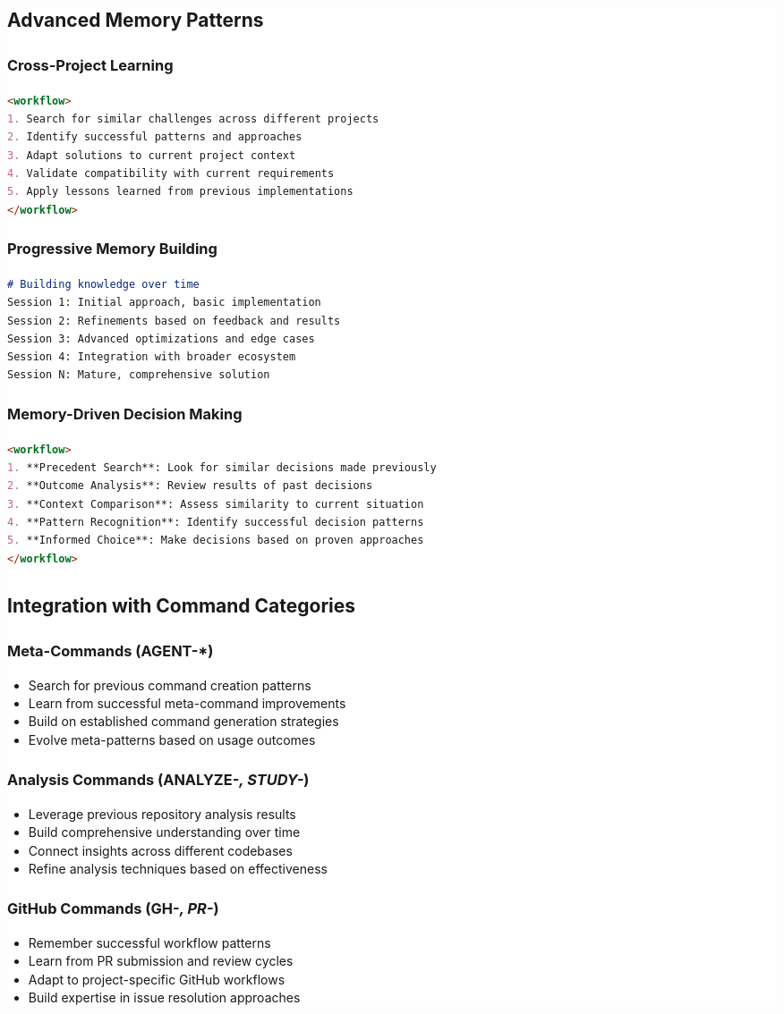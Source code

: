 ## Advanced Memory Patterns

### Cross-Project Learning
```markdown
<workflow>
1. Search for similar challenges across different projects
2. Identify successful patterns and approaches
3. Adapt solutions to current project context
4. Validate compatibility with current requirements
5. Apply lessons learned from previous implementations
</workflow>
```

### Progressive Memory Building
```markdown
# Building knowledge over time
Session 1: Initial approach, basic implementation
Session 2: Refinements based on feedback and results  
Session 3: Advanced optimizations and edge cases
Session 4: Integration with broader ecosystem
Session N: Mature, comprehensive solution
```

### Memory-Driven Decision Making
```markdown
<workflow>
1. **Precedent Search**: Look for similar decisions made previously
2. **Outcome Analysis**: Review results of past decisions
3. **Context Comparison**: Assess similarity to current situation
4. **Pattern Recognition**: Identify successful decision patterns
5. **Informed Choice**: Make decisions based on proven approaches
</workflow>
```

## Integration with Command Categories

### Meta-Commands (AGENT-*)
- Search for previous command creation patterns
- Learn from successful meta-command improvements
- Build on established command generation strategies
- Evolve meta-patterns based on usage outcomes

### Analysis Commands (ANALYZE-*, STUDY-*)
- Leverage previous repository analysis results
- Build comprehensive understanding over time
- Connect insights across different codebases
- Refine analysis techniques based on effectiveness

### GitHub Commands (GH-*, PR-*)
- Remember successful workflow patterns
- Learn from PR submission and review cycles
- Adapt to project-specific GitHub workflows
- Build expertise in issue resolution approaches
